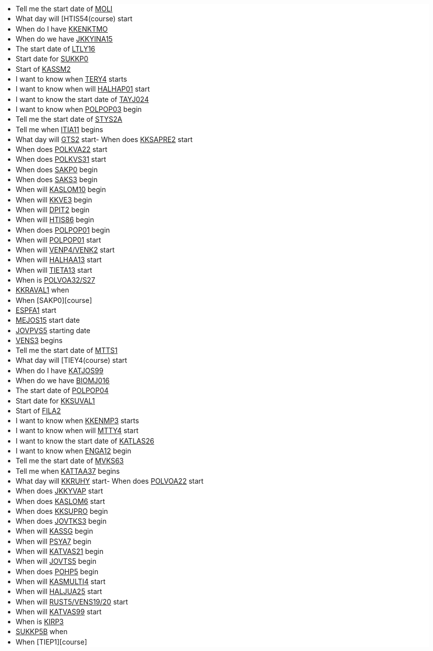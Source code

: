- Tell me the start date of [MOLI](course)
- What day will [HTIS54(course) start
- When do I have [KKENKTMO](course)
- When do we have [JKKYINA15](course)
- The start date of [LTLY16](course)
- Start date for [SUKKP0](course)
- Start of [KASSM2](course)
- I want to know when [TERY4](course) starts
- I want to know when will [HALHAP01](course) start
- I want to know the start date of [TAYJ024](course)
- I want to know when [POLPOP03](course) begin
- Tell me the start date of [STYS2A](course)
- Tell me when [ITIA11](course) begins
- What day will [GTS2](course) start- When does [KKSAPRE2](course) start
- When does [POLKVA22](course) start
- When does [POLKVS31](course) start
- When does [SAKP0](course) begin
- When does [SAKS3](course) begin
- When will [KASLOM10](course) begin
- When will [KKVE3](course) begin
- When will [DPIT2](course) begin
- When will [HTIS86](course) begin
- When does [POLPOP01](course) begin
- When will [POLPOP01](course) start
- When will [VENP4/VENK2](course) start
- When will [HALHAA13](course) start
- When will [TIETA13](course) start
- When is [POLVOA32/S27](course)
- [KKRAVAL1](course) when
- When [SAKP0][course]
- [ESPFA1](TERKANA3) start
- [MEJOS15](HTIS53) start date
- [JOVPVS5](POLVOS21) starting date
- [VENS3](HTIS60) begins
- Tell me the start date of [MTTS1](course)
- What day will [TIEY4(course) start
- When do I have [KATJOS99](course)
- When do we have [BIOMJ016](course)
- The start date of [POLPOP04](course)
- Start date for [KKSUVAL1](course)
- Start of [FILA2](course)
- I want to know when [KKENMP3](course) starts
- I want to know when will [MTTY4](course) start
- I want to know the start date of [KATLAS26](course)
- I want to know when [ENGA12](course) begin
- Tell me the start date of [MVKS63](course)
- Tell me when [KATTAA37](course) begins
- What day will [KKRUHY](course) start- When does [POLVOA22](course) start
- When does [JKKYVAP](course) start
- When does [KASLOM6](course) start
- When does [KKSUPRO](course) begin
- When does [JOVTKS3](course) begin
- When will [KASSG](course) begin
- When will [PSYA7](course) begin
- When will [KATVAS21](course) begin
- When will [JOVTS5](course) begin
- When does [POHP5](course) begin
- When will [KASMULTI4](course) start
- When will [HALJUA25](course) start
- When will [RUST5/VENS19/20](course) start
- When will [KATVAS99](course) start
- When is [KIRP3](course)
- [SUKKP5B](course) when
- When [TIEP1][course]